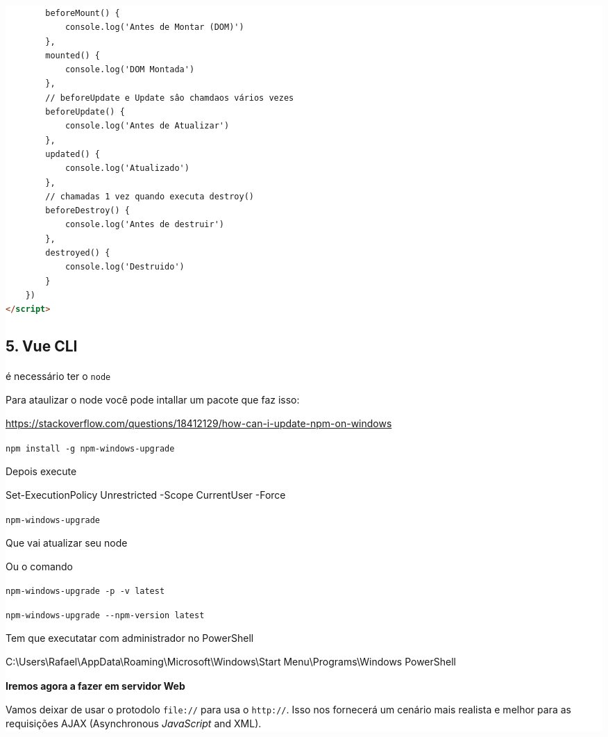 ````html
        beforeMount() {
            console.log('Antes de Montar (DOM)')
        },
        mounted() {
            console.log('DOM Montada')
        },
        // beforeUpdate e Update sâo chamdaos vários vezes
        beforeUpdate() {
            console.log('Antes de Atualizar')
        },
        updated() {
            console.log('Atualizado')
        },
        // chamadas 1 vez quando executa destroy()
        beforeDestroy() {
            console.log('Antes de destruir')
        },
        destroyed() {
            console.log('Destruido')
        }
    })
</script>
````

## 5. Vue CLI

é necessário ter o `node`

Para ataulizar o node você pode intallar um pacote que faz isso:

https://stackoverflow.com/questions/18412129/how-can-i-update-npm-on-windows

`npm install -g npm-windows-upgrade`

Depois execute

Set-ExecutionPolicy Unrestricted -Scope CurrentUser -Force

`npm-windows-upgrade`

Que vai atualizar seu node

Ou o comando

`npm-windows-upgrade -p -v latest`

`npm-windows-upgrade --npm-version latest`

Tem que executatar com administrador no PowerShell

C:\Users\Rafael\AppData\Roaming\Microsoft\Windows\Start Menu\Programs\Windows PowerShell

**Iremos agora a fazer em servidor Web**

Vamos deixar de usar o protodolo `file://` para usa o `http://`. Isso nos fornecerá um cenário mais realista e melhor para as requisições AJAX (Asynchronous *JavaScript* and XML).
